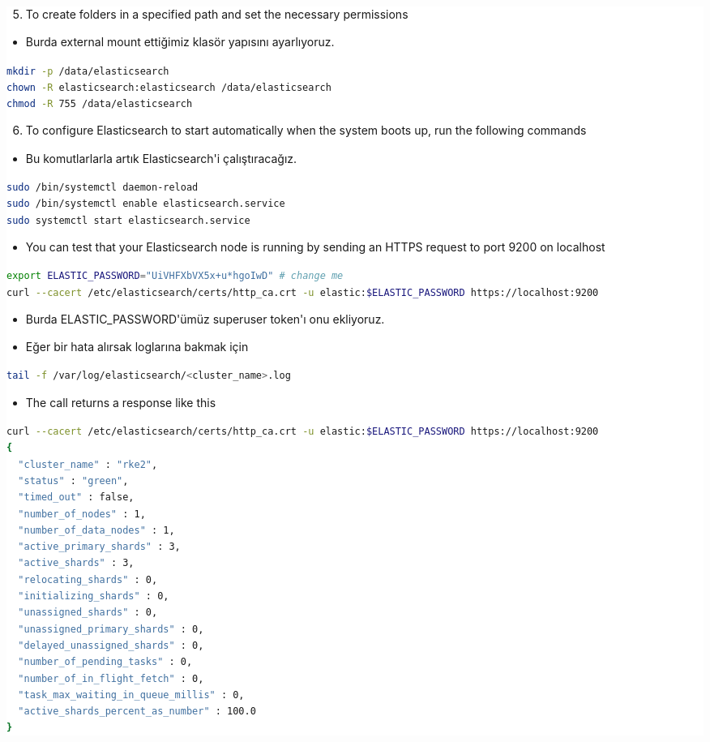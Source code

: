 5. To create folders in a specified path and set the necessary permissions
- Burda external mount ettiğimiz klasör yapısını ayarlıyoruz.

```bash
mkdir -p /data/elasticsearch
chown -R elasticsearch:elasticsearch /data/elasticsearch
chmod -R 755 /data/elasticsearch
```


6. To configure Elasticsearch to start automatically when the system boots up, run the following commands
- Bu komutlarlarla artık Elasticsearch'i çalıştıracağız.

```bash
sudo /bin/systemctl daemon-reload
sudo /bin/systemctl enable elasticsearch.service
sudo systemctl start elasticsearch.service
```

- You can test that your Elasticsearch node is running by sending an HTTPS request to port 9200 on localhost

```bash
export ELASTIC_PASSWORD="UiVHFXbVX5x+u*hgoIwD" # change me
curl --cacert /etc/elasticsearch/certs/http_ca.crt -u elastic:$ELASTIC_PASSWORD https://localhost:9200 

```
- Burda ELASTIC_PASSWORD'ümüz superuser token'ı onu ekliyoruz.

- Eğer bir hata alırsak loglarına bakmak için

```bash
tail -f /var/log/elasticsearch/<cluster_name>.log
```

- The call returns a response like this

```bash
curl --cacert /etc/elasticsearch/certs/http_ca.crt -u elastic:$ELASTIC_PASSWORD https://localhost:9200
{
  "cluster_name" : "rke2",
  "status" : "green",
  "timed_out" : false,
  "number_of_nodes" : 1,
  "number_of_data_nodes" : 1,
  "active_primary_shards" : 3,
  "active_shards" : 3,
  "relocating_shards" : 0,
  "initializing_shards" : 0,
  "unassigned_shards" : 0,
  "unassigned_primary_shards" : 0,
  "delayed_unassigned_shards" : 0,
  "number_of_pending_tasks" : 0,
  "number_of_in_flight_fetch" : 0,
  "task_max_waiting_in_queue_millis" : 0,
  "active_shards_percent_as_number" : 100.0
}
```
